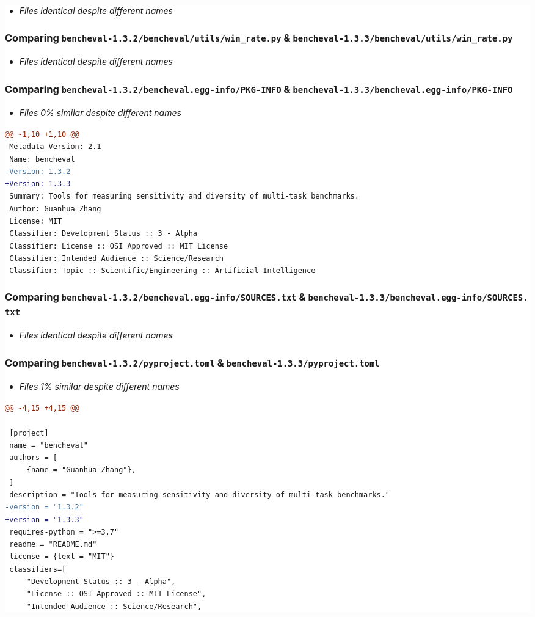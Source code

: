 * *Files identical despite different names*

### Comparing `bencheval-1.3.2/bencheval/utils/win_rate.py` & `bencheval-1.3.3/bencheval/utils/win_rate.py`

 * *Files identical despite different names*

### Comparing `bencheval-1.3.2/bencheval.egg-info/PKG-INFO` & `bencheval-1.3.3/bencheval.egg-info/PKG-INFO`

 * *Files 0% similar despite different names*

```diff
@@ -1,10 +1,10 @@
 Metadata-Version: 2.1
 Name: bencheval
-Version: 1.3.2
+Version: 1.3.3
 Summary: Tools for measuring sensitivity and diversity of multi-task benchmarks.
 Author: Guanhua Zhang
 License: MIT
 Classifier: Development Status :: 3 - Alpha
 Classifier: License :: OSI Approved :: MIT License
 Classifier: Intended Audience :: Science/Research
 Classifier: Topic :: Scientific/Engineering :: Artificial Intelligence
```

### Comparing `bencheval-1.3.2/bencheval.egg-info/SOURCES.txt` & `bencheval-1.3.3/bencheval.egg-info/SOURCES.txt`

 * *Files identical despite different names*

### Comparing `bencheval-1.3.2/pyproject.toml` & `bencheval-1.3.3/pyproject.toml`

 * *Files 1% similar despite different names*

```diff
@@ -4,15 +4,15 @@
 
 [project]
 name = "bencheval"
 authors = [
     {name = "Guanhua Zhang"},
 ]
 description = "Tools for measuring sensitivity and diversity of multi-task benchmarks."
-version = "1.3.2"
+version = "1.3.3"
 requires-python = ">=3.7"
 readme = "README.md"
 license = {text = "MIT"}
 classifiers=[
     "Development Status :: 3 - Alpha",
     "License :: OSI Approved :: MIT License",
     "Intended Audience :: Science/Research",
```

